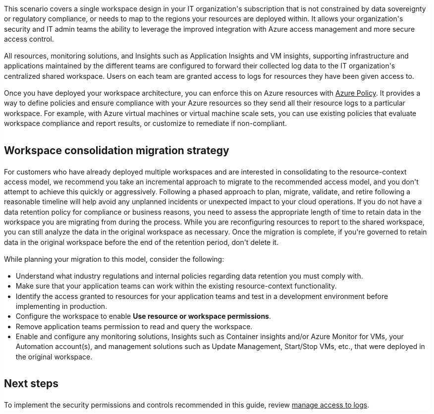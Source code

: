 This scenario covers a single workspace design in your IT organization's subscription that is not constrained by data sovereignty or regulatory compliance, or needs to map to the regions your resources are deployed within. It allows your organization's security and IT admin teams the ability to leverage the improved integration with Azure access management and more secure access control.

All resources, monitoring solutions, and Insights such as Application Insights and VM insights, supporting infrastructure and applications maintained by the different teams are configured to forward their collected log data to the IT organization's centralized shared workspace. Users on each team are granted access to logs for resources they have been given access to.

Once you have deployed your workspace architecture, you can enforce this on Azure resources with [Azure Policy](../../governance/policy/overview.md). It provides a way to define policies and ensure compliance with your Azure resources so they send all their resource logs to a particular workspace. For example, with Azure virtual machines or virtual machine scale sets, you can use existing policies that evaluate workspace compliance and report results, or customize to remediate if non-compliant.  

## Workspace consolidation migration strategy

For customers who have already deployed multiple workspaces and are interested in consolidating to the resource-context access model, we recommend you take an incremental approach to migrate to the recommended access model, and you don't attempt to achieve this quickly or aggressively. Following a phased approach to plan,  migrate, validate, and retire following a reasonable timeline will help avoid any unplanned incidents or unexpected impact to your cloud operations. If you do not have a data retention policy for compliance or business reasons, you need to assess the appropriate length of time to retain data in the workspace you are migrating from during the process. While you are reconfiguring resources to report to the shared workspace, you can still analyze the data in the original workspace as necessary. Once the migration is complete, if you're governed to retain data in the original workspace before the end of the retention period, don't delete it.

While planning your migration to this model, consider the following:

* Understand what industry regulations and internal policies regarding data retention you must comply with.
* Make sure that your application teams can work within the existing resource-context functionality.
* Identify the access granted to resources for your application teams and test in a development environment before implementing in production.
* Configure the workspace to enable **Use resource or workspace permissions**.
* Remove application teams permission to read and query the workspace.
* Enable and configure any monitoring solutions, Insights such as Container insights and/or Azure Monitor for VMs, your Automation account(s), and management solutions such as Update Management, Start/Stop VMs, etc., that were deployed in the original workspace.

## Next steps

To implement the security permissions and controls recommended in this guide, review [manage access to logs](./manage-access.md).
